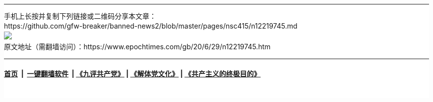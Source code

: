 </p>
</div>
<hr/>
手机上长按并复制下列链接或二维码分享本文章：<br/>
https://github.com/gfw-breaker/banned-news2/blob/master/pages/nsc415/n12219745.md <br/>
<a href='https://github.com/gfw-breaker/banned-news2/blob/master/pages/nsc415/n12219745.md'><img src='https://github.com/gfw-breaker/banned-news2/blob/master/pages/nsc415/n12219745.md.png'/></a> <br/>
原文地址（需翻墙访问）：https://www.epochtimes.com/gb/20/6/29/n12219745.htm


------------------------
#### [首页](https://github.com/gfw-breaker/banned-news2/blob/master/README.md) &nbsp;|&nbsp; [一键翻墙软件](https://github.com/gfw-breaker/nogfw/blob/master/README.md) &nbsp;| [《九评共产党》](https://github.com/gfw-breaker/9ping.md/blob/master/README.md#九评之一评共产党是什么) | [《解体党文化》](https://github.com/gfw-breaker/jtdwh.md/blob/master/README.md) | [《共产主义的终极目的》](https://github.com/gfw-breaker/gczydzjmd.md/blob/master/README.md)


<img src='http://gfw-breaker.win/banned-news2/pages/nsc415/n12219745.md' width='0px' height='0px'/>